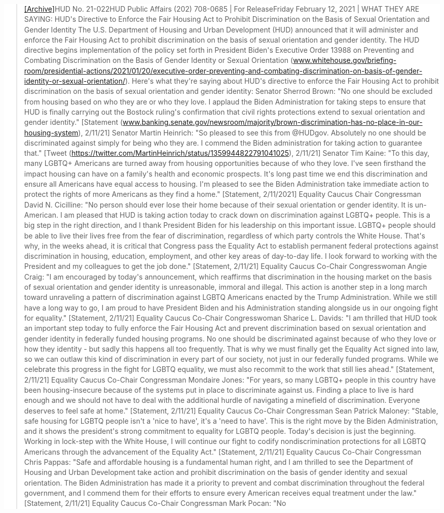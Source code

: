 > [[Archive]](https://web.archive.org/web/20240000000000*/https://archives.glb.hud.gov/news/2021/pr21-022.cfm)HUD No. 21-022HUD Public Affairs (202) 708-0685 | For ReleaseFriday February 12, 2021 | WHAT THEY ARE SAYING: HUD's Directive to Enforce the Fair Housing Act to Prohibit Discrimination on the Basis of Sexual Orientation and Gender Identity The U.S. Department of Housing and Urban Development (HUD) announced that it will administer and enforce the Fair Housing Act to prohibit discrimination on the basis of sexual orientation and gender identity. The HUD directive begins implementation of the policy set forth in President Biden's Executive Order 13988 on Preventing and Combating Discrimination on the Basis of Gender Identity or Sexual Orientation (www.whitehouse.gov/briefing-room/presidential-actions/2021/01/20/executive-order-preventing-and-combating-discrimination-on-basis-of-gender-identity-or-sexual-orientation/). Here's what they're saying about HUD's directive to enforce the Fair Housing Act to prohibit discrimination on the basis of sexual orientation and gender identity: Senator Sherrod Brown: "No one should be excluded from housing based on who they are or who they love. I applaud the Biden Administration for taking steps to ensure that HUD is finally carrying out the Bostock ruling's confirmation that civil rights protections extend to sexual orientation and gender identity." [Statement (www.banking.senate.gov/newsroom/majority/brown-discrimination-has-no-place-in-our-housing-system), 2/11/21] Senator Martin Heinrich: "So pleased to see this from @HUDgov. Absolutely no one should be discriminated against simply for being who they are. I commend the Biden administration for taking action to guarantee that." [Tweet (https://twitter.com/MartinHeinrich/status/1359944822791041025), 2/11/21] Senator Tim Kaine: "To this day, many LGBTQ+ Americans are turned away from housing opportunities because of who they love. I've seen firsthand the impact housing can have on a family's health and economic prospects. It's long past time we end this discrimination and ensure all Americans have equal access to housing. I'm pleased to see the Biden Administration take immediate action to protect the rights of more Americans as they find a home." [Statement, 2/11/2021] Equality Caucus Chair Congressman David N. Cicilline: "No person should ever lose their home because of their sexual orientation or gender identity. It is un-American. I am pleased that HUD is taking action today to crack down on discrimination against LGBTQ+ people. This is a big step in the right direction, and I thank President Biden for his leadership on this important issue. LGBTQ+ people should be able to live their lives free from the fear of discrimination, regardless of which party controls the White House. That's why, in the weeks ahead, it is critical that Congress pass the Equality Act to establish permanent federal protections against discrimination in housing, education, employment, and other key areas of day-to-day life. I look forward to working with the President and my colleagues to get the job done." [Statement, 2/11/21] Equality Caucus Co-Chair Congresswoman Angie Craig: "I am encouraged by today's announcement, which reaffirms that discrimination in the housing market on the basis of sexual orientation and gender identity is unreasonable, immoral and illegal. This action is another step in a long march toward unraveling a pattern of discrimination against LGBTQ Americans enacted by the Trump Administration. While we still have a long way to go, I am proud to have President Biden and his Administration standing alongside us in our ongoing fight for equality." [Statement, 2/11/21] Equality Caucus Co-Chair Congresswoman Sharice L. Davids: "I am thrilled that HUD took an important step today to fully enforce the Fair Housing Act and prevent discrimination based on sexual orientation and gender identity in federally funded housing programs. No one should be discriminated against because of who they love or how they identity - but sadly this happens all too frequently. That is why we must finally get the Equality Act signed into law, so we can outlaw this kind of discrimination in every part of our society, not just in our federally funded programs. While we celebrate this progress in the fight for LGBTQ equality, we must also recommit to the work that still lies ahead." [Statement, 2/11/21] Equality Caucus Co-Chair Congressman Mondaire Jones: "For years, so many LGBTQ+ people in this country have been housing-insecure because of the systems put in place to discriminate against us. Finding a place to live is hard enough and we should not have to deal with the additional hurdle of navigating a minefield of discrimination. Everyone deserves to feel safe at home." [Statement, 2/11/21] Equality Caucus Co-Chair Congressman Sean Patrick Maloney: "Stable, safe housing for LGBTQ people isn't a 'nice to have', it's a 'need to have'. This is the right move by the Biden Administration, and it shows the president's strong commitment to equality for LGBTQ people. Today's decision is just the beginning. Working in lock-step with the White House, I will continue our fight to codify nondiscrimination protections for all LGBTQ Americans through the advancement of the Equality Act." [Statement, 2/11/21] Equality Caucus Co-Chair Congressman Chris Pappas: "Safe and affordable housing is a fundamental human right, and I am thrilled to see the Department of Housing and Urban Development take action and prohibit discrimination on the basis of gender identity and sexual orientation. The Biden Administration has made it a priority to prevent and combat discrimination throughout the federal government, and I commend them for their efforts to ensure every American receives equal treatment under the law." [Statement, 2/11/21] Equality Caucus Co-Chair Congressman Mark Pocan: "No